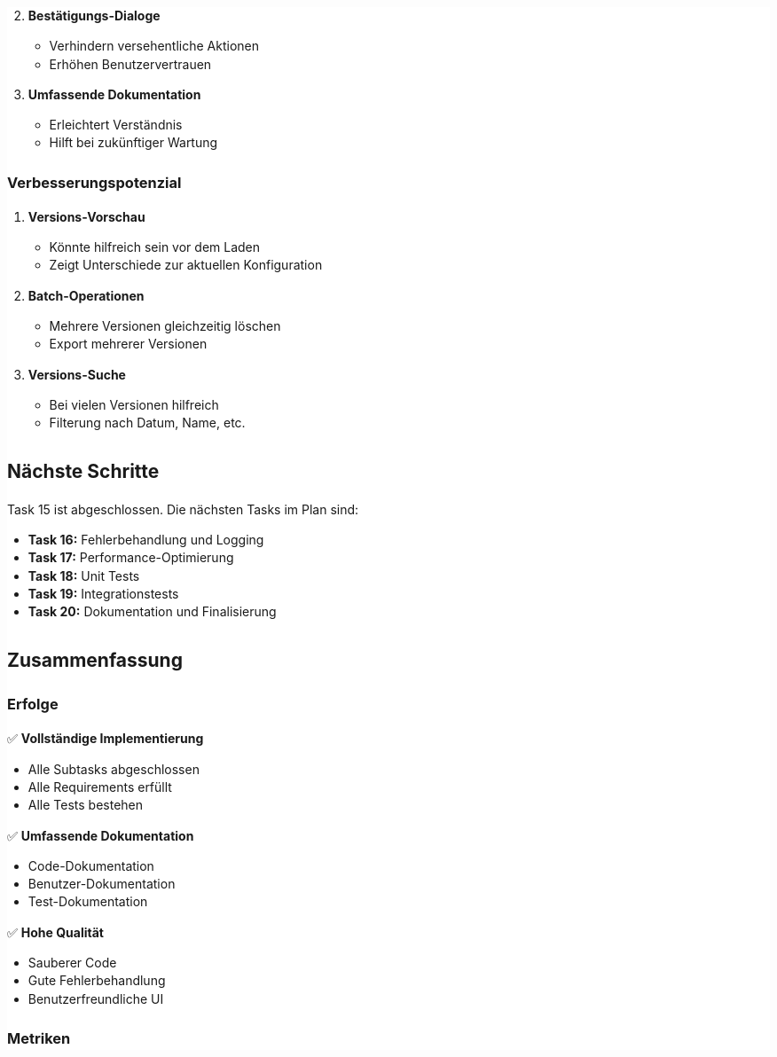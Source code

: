 2. **Bestätigungs-Dialoge**
   - Verhindern versehentliche Aktionen
   - Erhöhen Benutzervertrauen

3. **Umfassende Dokumentation**
   - Erleichtert Verständnis
   - Hilft bei zukünftiger Wartung

### Verbesserungspotenzial

1. **Versions-Vorschau**
   - Könnte hilfreich sein vor dem Laden
   - Zeigt Unterschiede zur aktuellen Konfiguration

2. **Batch-Operationen**
   - Mehrere Versionen gleichzeitig löschen
   - Export mehrerer Versionen

3. **Versions-Suche**
   - Bei vielen Versionen hilfreich
   - Filterung nach Datum, Name, etc.

## Nächste Schritte

Task 15 ist abgeschlossen. Die nächsten Tasks im Plan sind:

- **Task 16:** Fehlerbehandlung und Logging
- **Task 17:** Performance-Optimierung
- **Task 18:** Unit Tests
- **Task 19:** Integrationstests
- **Task 20:** Dokumentation und Finalisierung

## Zusammenfassung

### Erfolge

✅ **Vollständige Implementierung**

- Alle Subtasks abgeschlossen
- Alle Requirements erfüllt
- Alle Tests bestehen

✅ **Umfassende Dokumentation**

- Code-Dokumentation
- Benutzer-Dokumentation
- Test-Dokumentation

✅ **Hohe Qualität**

- Sauberer Code
- Gute Fehlerbehandlung
- Benutzerfreundliche UI

### Metriken
